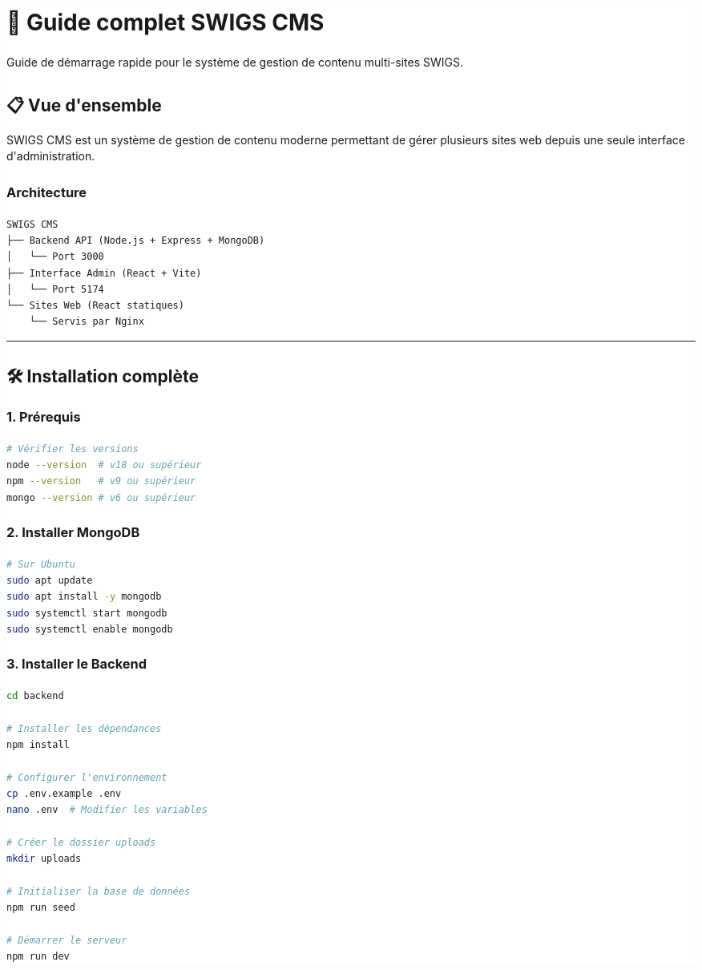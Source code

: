 # 🚀 Guide complet SWIGS CMS

Guide de démarrage rapide pour le système de gestion de contenu multi-sites SWIGS.

## 📋 Vue d'ensemble

SWIGS CMS est un système de gestion de contenu moderne permettant de gérer plusieurs sites web depuis une seule interface d'administration.

### Architecture

```
SWIGS CMS
├── Backend API (Node.js + Express + MongoDB)
│   └── Port 3000
├── Interface Admin (React + Vite)
│   └── Port 5174
└── Sites Web (React statiques)
    └── Servis par Nginx
```

---

## 🛠️ Installation complète

### 1. Prérequis

```bash
# Vérifier les versions
node --version  # v18 ou supérieur
npm --version   # v9 ou supérieur
mongo --version # v6 ou supérieur
```

### 2. Installer MongoDB

```bash
# Sur Ubuntu
sudo apt update
sudo apt install -y mongodb
sudo systemctl start mongodb
sudo systemctl enable mongodb
```

### 3. Installer le Backend

```bash
cd backend

# Installer les dépendances
npm install

# Configurer l'environnement
cp .env.example .env
nano .env  # Modifier les variables

# Créer le dossier uploads
mkdir uploads

# Initialiser la base de données
npm run seed

# Démarrer le serveur
npm run dev
```